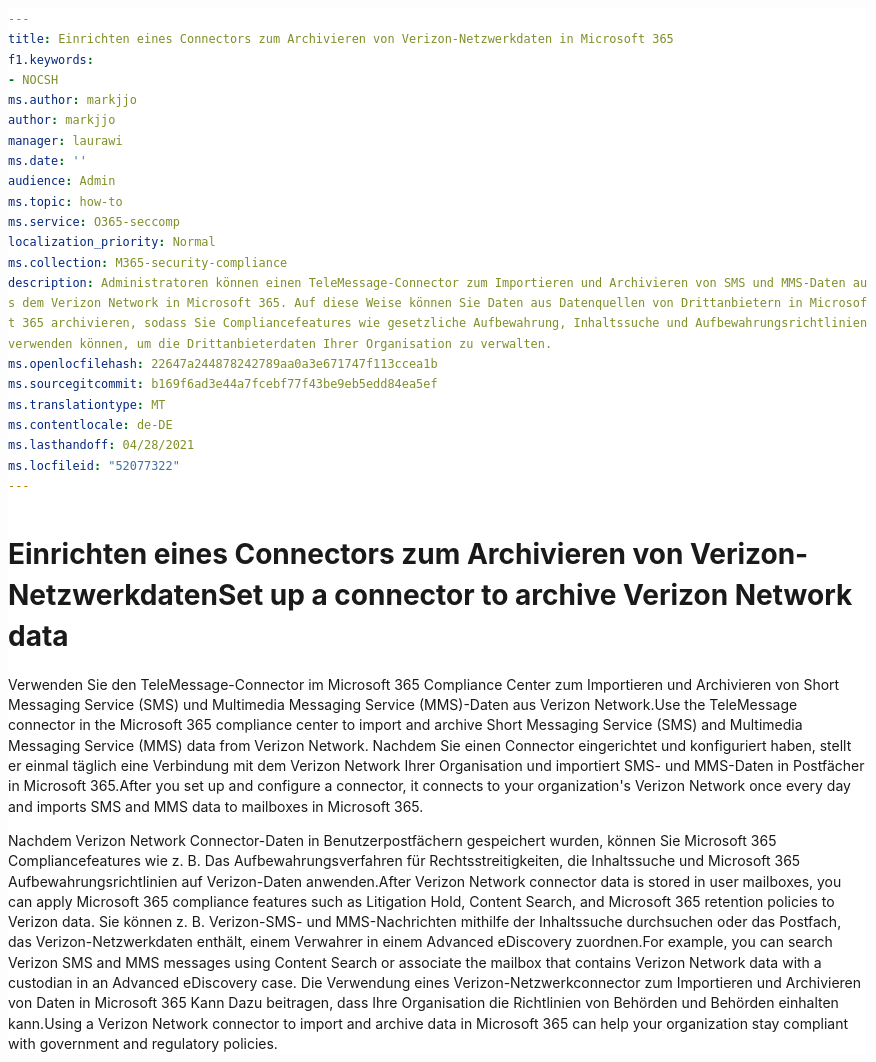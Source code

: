 ```yaml
---
title: Einrichten eines Connectors zum Archivieren von Verizon-Netzwerkdaten in Microsoft 365
f1.keywords:
- NOCSH
ms.author: markjjo
author: markjjo
manager: laurawi
ms.date: ''
audience: Admin
ms.topic: how-to
ms.service: O365-seccomp
localization_priority: Normal
ms.collection: M365-security-compliance
description: Administratoren können einen TeleMessage-Connector zum Importieren und Archivieren von SMS und MMS-Daten aus dem Verizon Network in Microsoft 365. Auf diese Weise können Sie Daten aus Datenquellen von Drittanbietern in Microsoft 365 archivieren, sodass Sie Compliancefeatures wie gesetzliche Aufbewahrung, Inhaltssuche und Aufbewahrungsrichtlinien verwenden können, um die Drittanbieterdaten Ihrer Organisation zu verwalten.
ms.openlocfilehash: 22647a244878242789aa0a3e671747f113ccea1b
ms.sourcegitcommit: b169f6ad3e44a7fcebf77f43be9eb5edd84ea5ef
ms.translationtype: MT
ms.contentlocale: de-DE
ms.lasthandoff: 04/28/2021
ms.locfileid: "52077322"
---
```

# <a name="set-up-a-connector-to-archive-verizon-network-data"></a><span data-ttu-id="39ca6-104">Einrichten eines Connectors zum Archivieren von Verizon-Netzwerkdaten</span><span class="sxs-lookup"><span data-stu-id="39ca6-104">Set up a connector to archive Verizon Network data</span></span>

<span data-ttu-id="39ca6-105">Verwenden Sie den TeleMessage-Connector im Microsoft 365 Compliance Center zum Importieren und Archivieren von Short Messaging Service (SMS) und Multimedia Messaging Service (MMS)-Daten aus Verizon Network.</span><span class="sxs-lookup"><span data-stu-id="39ca6-105">Use the TeleMessage connector in the Microsoft 365 compliance center to import and archive Short Messaging Service (SMS) and Multimedia Messaging Service (MMS) data from Verizon Network.</span></span> <span data-ttu-id="39ca6-106">Nachdem Sie einen Connector eingerichtet und konfiguriert haben, stellt er einmal täglich eine Verbindung mit dem Verizon Network Ihrer Organisation und importiert SMS- und MMS-Daten in Postfächer in Microsoft 365.</span><span class="sxs-lookup"><span data-stu-id="39ca6-106">After you set up and configure a connector, it connects to your organization's Verizon Network once every day and imports SMS and MMS data to mailboxes in Microsoft 365.</span></span>

<span data-ttu-id="39ca6-107">Nachdem Verizon Network Connector-Daten in Benutzerpostfächern gespeichert wurden, können Sie Microsoft 365 Compliancefeatures wie z. B. Das Aufbewahrungsverfahren für Rechtsstreitigkeiten, die Inhaltssuche und Microsoft 365 Aufbewahrungsrichtlinien auf Verizon-Daten anwenden.</span><span class="sxs-lookup"><span data-stu-id="39ca6-107">After Verizon Network connector data is stored in user mailboxes, you can apply Microsoft 365 compliance features such as Litigation Hold, Content Search, and Microsoft 365 retention policies to Verizon data.</span></span> <span data-ttu-id="39ca6-108">Sie können z. B. Verizon-SMS- und MMS-Nachrichten mithilfe der Inhaltssuche durchsuchen oder das Postfach, das Verizon-Netzwerkdaten enthält, einem Verwahrer in einem Advanced eDiscovery zuordnen.</span><span class="sxs-lookup"><span data-stu-id="39ca6-108">For example, you can search Verizon SMS and MMS messages using Content Search or associate the mailbox that contains Verizon Network data with a custodian in an Advanced eDiscovery case.</span></span> <span data-ttu-id="39ca6-109">Die Verwendung eines Verizon-Netzwerkconnector zum Importieren und Archivieren von Daten in Microsoft 365 Kann Dazu beitragen, dass Ihre Organisation die Richtlinien von Behörden und Behörden einhalten kann.</span><span class="sxs-lookup"><span data-stu-id="39ca6-109">Using a Verizon Network connector to import and archive data in Microsoft 365 can help your organization stay compliant with government and regulatory policies.</span></span>
